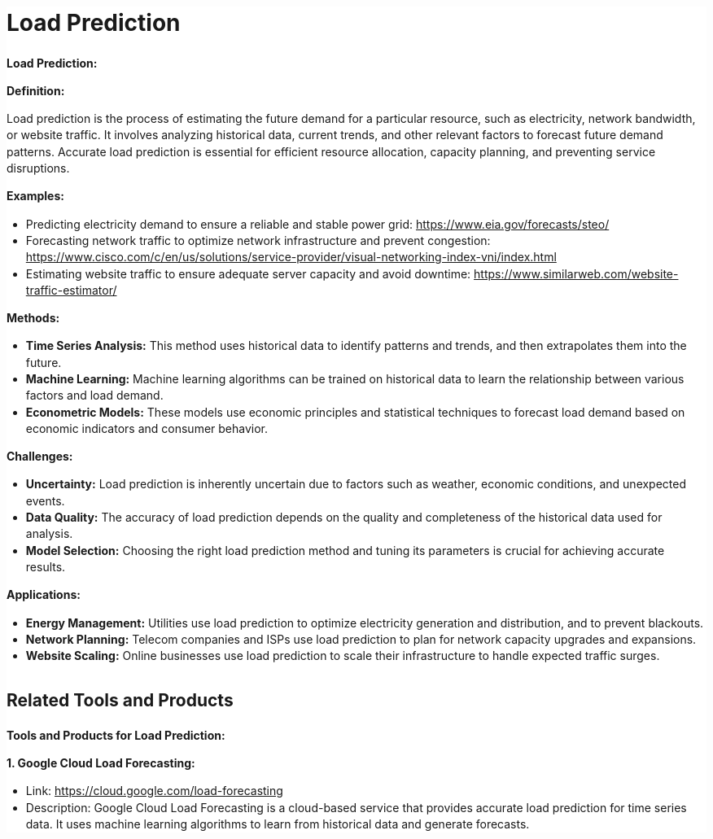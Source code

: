 # Load Prediction

**Load Prediction:**

**Definition:**

Load prediction is the process of estimating the future demand for a particular resource, such as electricity, network bandwidth, or website traffic. It involves analyzing historical data, current trends, and other relevant factors to forecast future demand patterns. Accurate load prediction is essential for efficient resource allocation, capacity planning, and preventing service disruptions.

**Examples:**

* Predicting electricity demand to ensure a reliable and stable power grid: https://www.eia.gov/forecasts/steo/
* Forecasting network traffic to optimize network infrastructure and prevent congestion: https://www.cisco.com/c/en/us/solutions/service-provider/visual-networking-index-vni/index.html
* Estimating website traffic to ensure adequate server capacity and avoid downtime: https://www.similarweb.com/website-traffic-estimator/

**Methods:**

* **Time Series Analysis:** This method uses historical data to identify patterns and trends, and then extrapolates them into the future.
* **Machine Learning:** Machine learning algorithms can be trained on historical data to learn the relationship between various factors and load demand.
* **Econometric Models:** These models use economic principles and statistical techniques to forecast load demand based on economic indicators and consumer behavior.

**Challenges:**

* **Uncertainty:** Load prediction is inherently uncertain due to factors such as weather, economic conditions, and unexpected events.
* **Data Quality:** The accuracy of load prediction depends on the quality and completeness of the historical data used for analysis.
* **Model Selection:** Choosing the right load prediction method and tuning its parameters is crucial for achieving accurate results.

**Applications:**

* **Energy Management:** Utilities use load prediction to optimize electricity generation and distribution, and to prevent blackouts.
* **Network Planning:** Telecom companies and ISPs use load prediction to plan for network capacity upgrades and expansions.
* **Website Scaling:** Online businesses use load prediction to scale their infrastructure to handle expected traffic surges.

## Related Tools and Products

**Tools and Products for Load Prediction:**

**1. Google Cloud Load Forecasting:**
   - Link: https://cloud.google.com/load-forecasting
   - Description: Google Cloud Load Forecasting is a cloud-based service that provides accurate load prediction for time series data. It uses machine learning algorithms to learn from historical data and generate forecasts.
